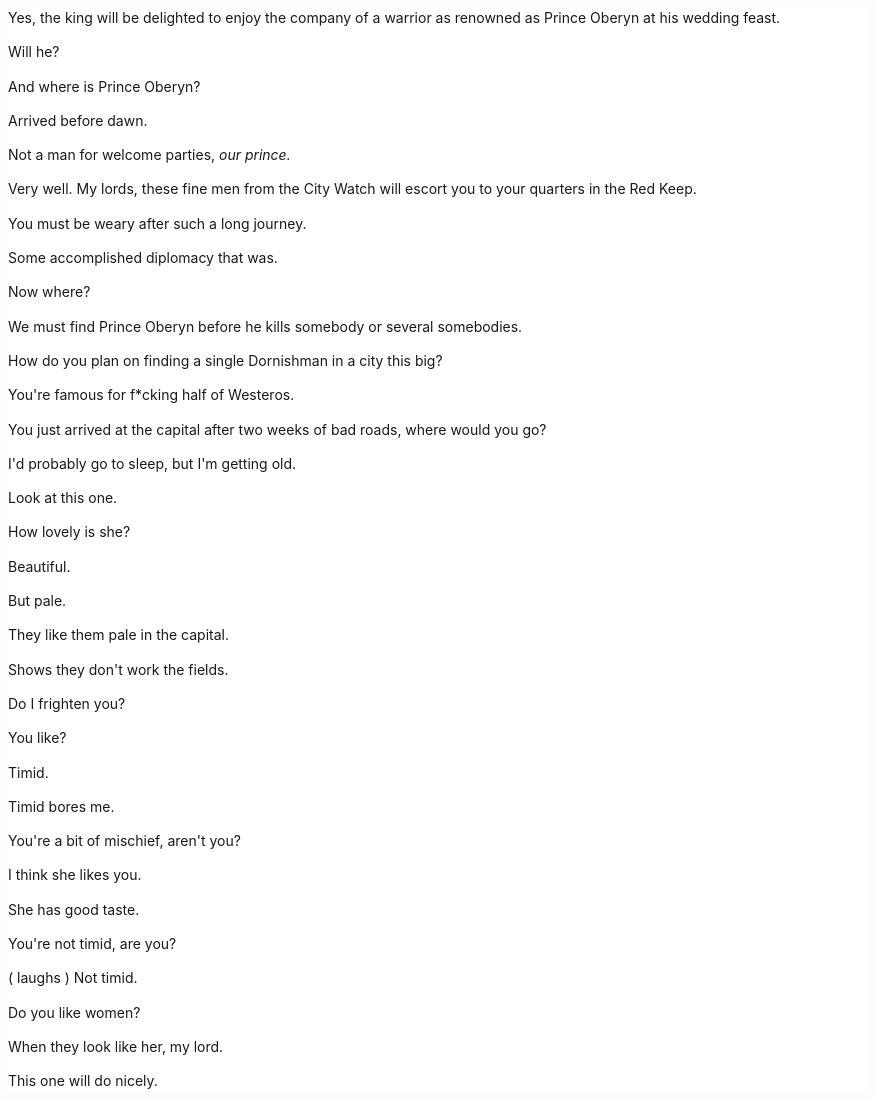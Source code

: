 Yes, the king will be delighted to enjoy the company of a warrior as renowned as Prince Oberyn at his wedding feast.

Will he?

And where is Prince Oberyn?

Arrived before dawn.

Not a man for welcome parties, _our prince._

Very well. My lords, these fine men from the City Watch will escort you to your quarters in the Red Keep.

You must be weary after such a long journey.

Some accomplished diplomacy that was.

Now where?

We must find Prince Oberyn before he kills somebody or several somebodies.

How do you plan on finding a single Dornishman in a city this big?

You're famous for f\*cking half of Westeros.

You just arrived at the capital after two weeks of bad roads, where would you go?

I'd probably go to sleep, but I'm getting old.

Look at this one.

How lovely is she?

Beautiful.

But pale.

They like them pale in the capital.

Shows they don't work the fields.

Do I frighten you?

You like?

Timid.

Timid bores me.

You're a bit of mischief, aren't you?

I think she likes you.

She has good taste.

You're not timid, are you?

( laughs ) Not timid.

Do you like women?

When they look like her, my lord.

This one will do nicely.
